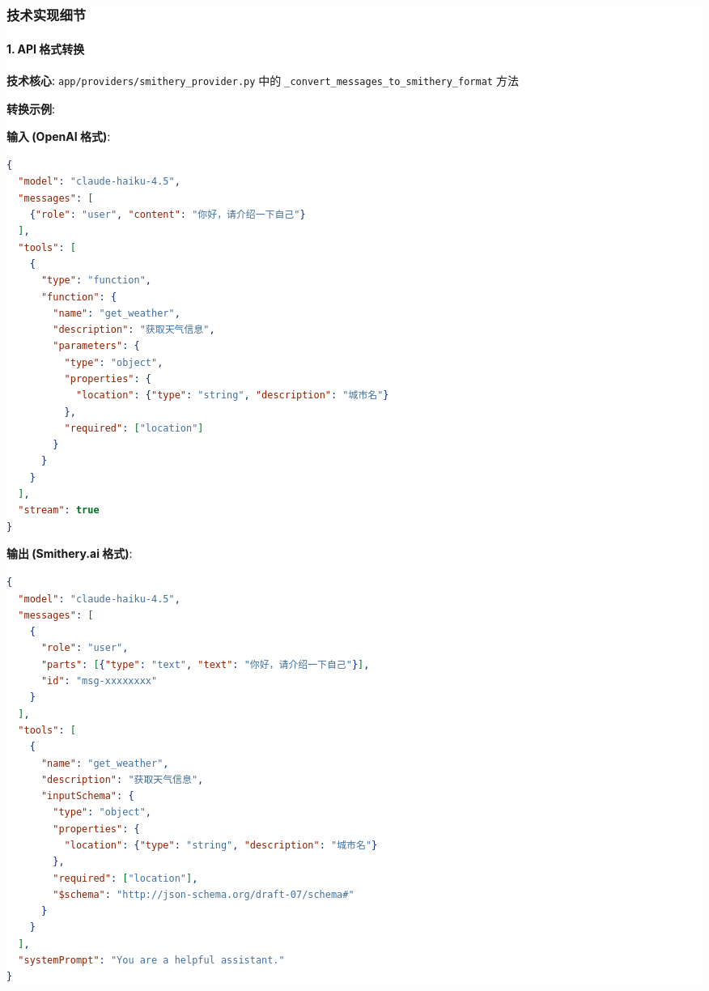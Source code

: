 ### 技术实现细节

#### 1. API 格式转换

**技术核心**: `app/providers/smithery_provider.py` 中的 `_convert_messages_to_smithery_format` 方法

**转换示例**:

**输入 (OpenAI 格式)**:
```json
{
  "model": "claude-haiku-4.5",
  "messages": [
    {"role": "user", "content": "你好，请介绍一下自己"}
  ],
  "tools": [
    {
      "type": "function",
      "function": {
        "name": "get_weather",
        "description": "获取天气信息",
        "parameters": {
          "type": "object",
          "properties": {
            "location": {"type": "string", "description": "城市名"}
          },
          "required": ["location"]
        }
      }
    }
  ],
  "stream": true
}
```

**输出 (Smithery.ai 格式)**:
```json
{
  "model": "claude-haiku-4.5",
  "messages": [
    {
      "role": "user",
      "parts": [{"type": "text", "text": "你好，请介绍一下自己"}],
      "id": "msg-xxxxxxxx"
    }
  ],
  "tools": [
    {
      "name": "get_weather",
      "description": "获取天气信息",
      "inputSchema": {
        "type": "object",
        "properties": {
          "location": {"type": "string", "description": "城市名"}
        },
        "required": ["location"],
        "$schema": "http://json-schema.org/draft-07/schema#"
      }
    }
  ],
  "systemPrompt": "You are a helpful assistant."
}
```
